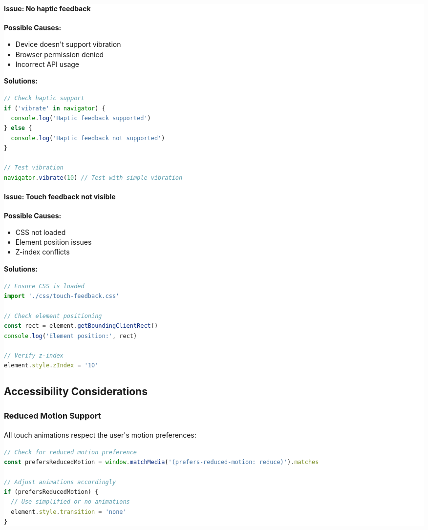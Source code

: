 #### Issue: No haptic feedback

**Possible Causes:**

- Device doesn't support vibration
- Browser permission denied
- Incorrect API usage

**Solutions:**

```javascript
// Check haptic support
if ('vibrate' in navigator) {
  console.log('Haptic feedback supported')
} else {
  console.log('Haptic feedback not supported')
}

// Test vibration
navigator.vibrate(10) // Test with simple vibration
```

#### Issue: Touch feedback not visible

**Possible Causes:**

- CSS not loaded
- Element position issues
- Z-index conflicts

**Solutions:**

```javascript
// Ensure CSS is loaded
import './css/touch-feedback.css'

// Check element positioning
const rect = element.getBoundingClientRect()
console.log('Element position:', rect)

// Verify z-index
element.style.zIndex = '10'
```

## Accessibility Considerations

### Reduced Motion Support

All touch animations respect the user's motion preferences:

```javascript
// Check for reduced motion preference
const prefersReducedMotion = window.matchMedia('(prefers-reduced-motion: reduce)').matches

// Adjust animations accordingly
if (prefersReducedMotion) {
  // Use simplified or no animations
  element.style.transition = 'none'
}
```
